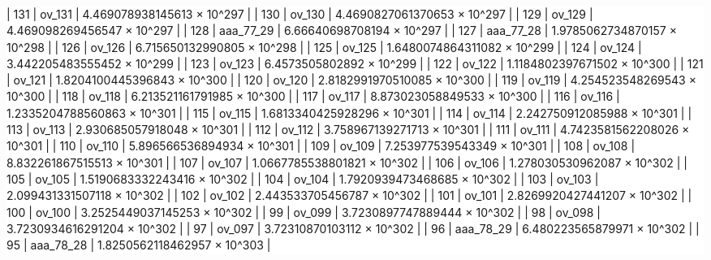 | 131 | ov_131 | 4.469078938145613 × 10^297 |
| 130 | ov_130 | 4.4690827061370653 × 10^297 |
| 129 | ov_129 | 4.469098269456547 × 10^297 |
| 128 | aaa_77_29 | 6.66640698708194 × 10^297 |
| 127 | aaa_77_28 | 1.9785062734870157 × 10^298 |
| 126 | ov_126 | 6.715650132990805 × 10^298 |
| 125 | ov_125 | 1.6480074864311082 × 10^299 |
| 124 | ov_124 | 3.442205483555452 × 10^299 |
| 123 | ov_123 | 6.4573505802892 × 10^299 |
| 122 | ov_122 | 1.1184802397671502 × 10^300 |
| 121 | ov_121 | 1.8204100445396843 × 10^300 |
| 120 | ov_120 | 2.8182991970510085 × 10^300 |
| 119 | ov_119 | 4.254523548269543 × 10^300 |
| 118 | ov_118 | 6.213521161791985 × 10^300 |
| 117 | ov_117 | 8.873023058849533 × 10^300 |
| 116 | ov_116 | 1.2335204788560863 × 10^301 |
| 115 | ov_115 | 1.6813340425928296 × 10^301 |
| 114 | ov_114 | 2.242750912085988 × 10^301 |
| 113 | ov_113 | 2.930685057918048 × 10^301 |
| 112 | ov_112 | 3.758967139271713 × 10^301 |
| 111 | ov_111 | 4.7423581562208026 × 10^301 |
| 110 | ov_110 | 5.896566536894934 × 10^301 |
| 109 | ov_109 | 7.253977539543349 × 10^301 |
| 108 | ov_108 | 8.832261867515513 × 10^301 |
| 107 | ov_107 | 1.0667785538801821 × 10^302 |
| 106 | ov_106 | 1.278030530962087 × 10^302 |
| 105 | ov_105 | 1.5190683332243416 × 10^302 |
| 104 | ov_104 | 1.7920939473468685 × 10^302 |
| 103 | ov_103 | 2.099431331507118 × 10^302 |
| 102 | ov_102 | 2.443533705456787 × 10^302 |
| 101 | ov_101 | 2.8269920427441207 × 10^302 |
| 100 | ov_100 | 3.2525449037145253 × 10^302 |
| 99 | ov_099 | 3.7230897747889444 × 10^302 |
| 98 | ov_098 | 3.7230934616291204 × 10^302 |
| 97 | ov_097 | 3.72310870103112 × 10^302 |
| 96 | aaa_78_29 | 6.480223565879971 × 10^302 |
| 95 | aaa_78_28 | 1.8250562118462957 × 10^303 |